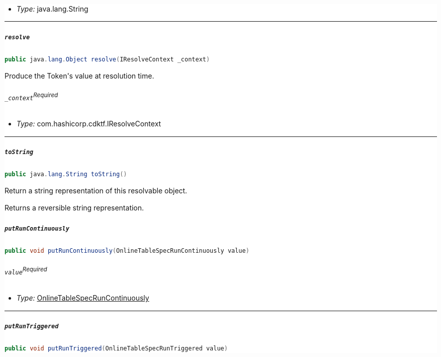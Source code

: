 - *Type:* java.lang.String

---

##### `resolve` <a name="resolve" id="@cdktf/provider-databricks.onlineTable.OnlineTableSpecOutputReference.resolve"></a>

```java
public java.lang.Object resolve(IResolveContext _context)
```

Produce the Token's value at resolution time.

###### `_context`<sup>Required</sup> <a name="_context" id="@cdktf/provider-databricks.onlineTable.OnlineTableSpecOutputReference.resolve.parameter._context"></a>

- *Type:* com.hashicorp.cdktf.IResolveContext

---

##### `toString` <a name="toString" id="@cdktf/provider-databricks.onlineTable.OnlineTableSpecOutputReference.toString"></a>

```java
public java.lang.String toString()
```

Return a string representation of this resolvable object.

Returns a reversible string representation.

##### `putRunContinuously` <a name="putRunContinuously" id="@cdktf/provider-databricks.onlineTable.OnlineTableSpecOutputReference.putRunContinuously"></a>

```java
public void putRunContinuously(OnlineTableSpecRunContinuously value)
```

###### `value`<sup>Required</sup> <a name="value" id="@cdktf/provider-databricks.onlineTable.OnlineTableSpecOutputReference.putRunContinuously.parameter.value"></a>

- *Type:* <a href="#@cdktf/provider-databricks.onlineTable.OnlineTableSpecRunContinuously">OnlineTableSpecRunContinuously</a>

---

##### `putRunTriggered` <a name="putRunTriggered" id="@cdktf/provider-databricks.onlineTable.OnlineTableSpecOutputReference.putRunTriggered"></a>

```java
public void putRunTriggered(OnlineTableSpecRunTriggered value)
```
